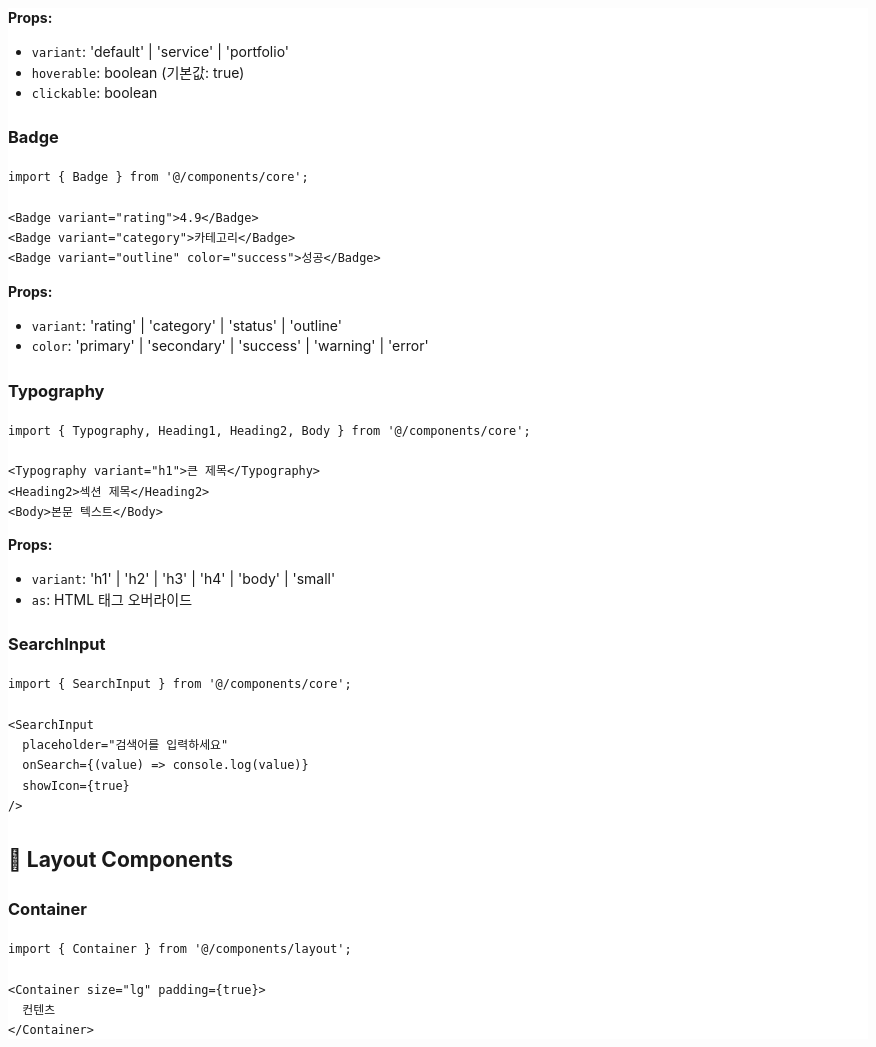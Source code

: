 **Props:**
- `variant`: 'default' | 'service' | 'portfolio'
- `hoverable`: boolean (기본값: true)
- `clickable`: boolean

### Badge
```tsx
import { Badge } from '@/components/core';

<Badge variant="rating">4.9</Badge>
<Badge variant="category">카테고리</Badge>
<Badge variant="outline" color="success">성공</Badge>
```

**Props:**
- `variant`: 'rating' | 'category' | 'status' | 'outline'
- `color`: 'primary' | 'secondary' | 'success' | 'warning' | 'error'

### Typography
```tsx
import { Typography, Heading1, Heading2, Body } from '@/components/core';

<Typography variant="h1">큰 제목</Typography>
<Heading2>섹션 제목</Heading2>
<Body>본문 텍스트</Body>
```

**Props:**
- `variant`: 'h1' | 'h2' | 'h3' | 'h4' | 'body' | 'small'
- `as`: HTML 태그 오버라이드

### SearchInput
```tsx
import { SearchInput } from '@/components/core';

<SearchInput
  placeholder="검색어를 입력하세요"
  onSearch={(value) => console.log(value)}
  showIcon={true}
/>
```

## 📐 Layout Components

### Container
```tsx
import { Container } from '@/components/layout';

<Container size="lg" padding={true}>
  컨텐츠
</Container>
```
